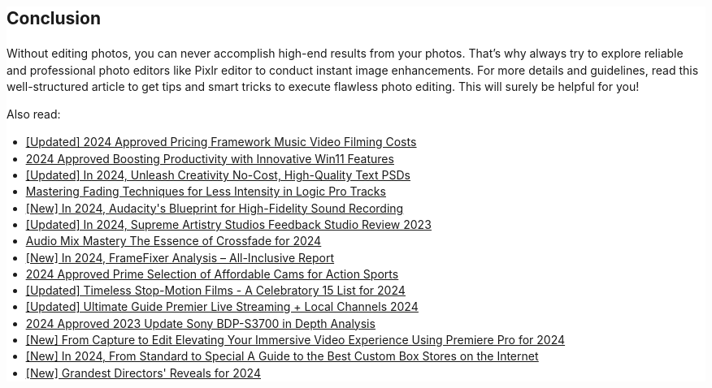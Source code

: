 ## Conclusion

Without editing photos, you can never accomplish high-end results from your photos. That’s why always try to explore reliable and professional photo editors like Pixlr editor to conduct instant image enhancements. For more details and guidelines, read this well-structured article to get tips and smart tricks to execute flawless photo editing. This will surely be helpful for you!

<ins class="adsbygoogle"
     style="display:block"
     data-ad-format="autorelaxed"
     data-ad-client="ca-pub-7571918770474297"
     data-ad-slot="1223367746"></ins>

<ins class="adsbygoogle"
     style="display:block"
     data-ad-format="autorelaxed"
     data-ad-client="ca-pub-7571918770474297"
     data-ad-slot="1223367746"></ins>



<ins class="adsbygoogle"
     style="display:block"
     data-ad-client="ca-pub-7571918770474297"
     data-ad-slot="8358498916"
     data-ad-format="auto"
     data-full-width-responsive="true"></ins>




<span class="atpl-alsoreadstyle">Also read:</span>
<div><ul>
<li><a href="https://fox-blue.techidaily.com/updated-2024-approved-pricing-framework-music-video-filming-costs/"><u>[Updated] 2024 Approved  Pricing Framework  Music Video Filming Costs</u></a></li>
<li><a href="https://fox-blue.techidaily.com/2024-approved-boosting-productivity-with-innovative-win11-features/"><u>2024 Approved  Boosting Productivity with Innovative Win11 Features</u></a></li>
<li><a href="https://fox-blue.techidaily.com/updated-in-2024-unleash-creativity-no-cost-high-quality-text-psds/"><u>[Updated] In 2024, Unleash Creativity  No-Cost, High-Quality Text PSDs</u></a></li>
<li><a href="https://fox-blue.techidaily.com/mastering-fading-techniques-for-less-intensity-in-logic-pro-tracks/"><u>Mastering Fading Techniques for Less Intensity in Logic Pro Tracks</u></a></li>
<li><a href="https://fox-blue.techidaily.com/new-in-2024-audacitys-blueprint-for-high-fidelity-sound-recording/"><u>[New] In 2024, Audacity's Blueprint for High-Fidelity Sound Recording</u></a></li>
<li><a href="https://fox-blue.techidaily.com/updated-in-2024-supreme-artistry-studios-feedback-studio-review-2023/"><u>[Updated] In 2024, Supreme Artistry Studios Feedback  Studio Review 2023</u></a></li>
<li><a href="https://fox-blue.techidaily.com/audio-mix-mastery-the-essence-of-crossfade-for-2024/"><u>Audio Mix Mastery  The Essence of Crossfade for 2024</u></a></li>
<li><a href="https://fox-blue.techidaily.com/new-in-2024-framefixer-analysis-all-inclusive-report/"><u>[New] In 2024, FrameFixer Analysis – All-Inclusive Report</u></a></li>
<li><a href="https://fox-blue.techidaily.com/2024-approved-prime-selection-of-affordable-cams-for-action-sports/"><u>2024 Approved  Prime Selection of Affordable Cams for Action Sports</u></a></li>
<li><a href="https://fox-blue.techidaily.com/updated-timeless-stop-motion-films-a-celebratory-15-list-for-2024/"><u>[Updated] Timeless Stop-Motion Films - A Celebratory 15 List for 2024</u></a></li>
<li><a href="https://fox-blue.techidaily.com/updated-ultimate-guide-premier-live-streaming-plus-local-channels-2024/"><u>[Updated] Ultimate Guide  Premier Live Streaming + Local Channels 2024</u></a></li>
<li><a href="https://fox-blue.techidaily.com/2024-approved-2023-update-sony-bdp-s3700-in-depth-analysis/"><u>2024 Approved  2023 Update  Sony BDP-S3700 in Depth Analysis</u></a></li>
<li><a href="https://fox-blue.techidaily.com/new-from-capture-to-edit-elevating-your-immersive-video-experience-using-premiere-pro-for-2024/"><u>[New] From Capture to Edit  Elevating Your Immersive Video Experience Using Premiere Pro for 2024</u></a></li>
<li><a href="https://fox-blue.techidaily.com/new-in-2024-from-standard-to-special-a-guide-to-the-best-custom-box-stores-on-the-internet/"><u>[New] In 2024, From Standard to Special  A Guide to the Best Custom Box Stores on the Internet</u></a></li>
<li><a href="https://fox-blue.techidaily.com/new-grandest-directors-reveals-for-2024/"><u>[New] Grandest Directors' Reveals for 2024</u></a></li>